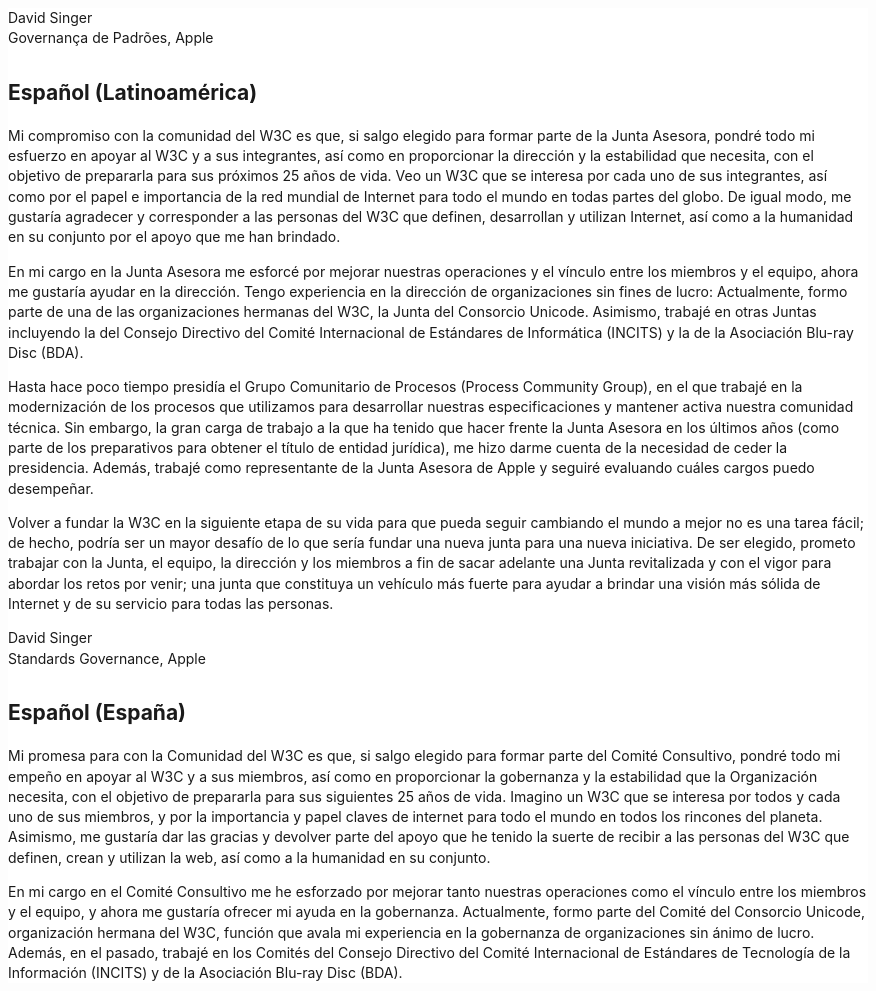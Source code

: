 David Singer<br/>
Governança de Padrões, Apple


## Español (Latinoamérica)

Mi compromiso con la comunidad del W3C es que, si salgo elegido para formar parte de la Junta Asesora, pondré todo mi esfuerzo en apoyar al W3C y a sus integrantes, así como en proporcionar la dirección y la estabilidad que necesita, con el objetivo de prepararla para sus próximos 25 años de vida. Veo un W3C que se interesa por cada uno de sus integrantes, así como por el papel e importancia de la red mundial de Internet para todo el mundo en todas partes del globo. De igual modo, me gustaría agradecer y corresponder a las personas del W3C que definen, desarrollan y utilizan Internet, así como a la humanidad en su conjunto por el apoyo que me han brindado. 

En mi cargo en la Junta Asesora me esforcé por mejorar nuestras operaciones y el vínculo entre los miembros y el equipo, ahora me gustaría ayudar en la dirección. Tengo experiencia en la dirección de organizaciones sin fines de lucro: Actualmente, formo parte de una de las organizaciones hermanas del W3C, la Junta del Consorcio Unicode. Asimismo, trabajé en otras Juntas incluyendo la del Consejo Directivo del Comité Internacional de Estándares de Informática (INCITS) y la de la Asociación Blu-ray Disc (BDA). 

Hasta hace poco tiempo presidía el Grupo Comunitario de Procesos (Process Community Group), en el que trabajé en la modernización de los procesos que utilizamos para desarrollar nuestras especificaciones y mantener activa nuestra comunidad técnica. Sin embargo, la gran carga de trabajo a la que ha tenido que hacer frente la Junta Asesora en los últimos años (como parte de los preparativos para obtener el título de entidad jurídica), me hizo darme cuenta de la necesidad de ceder la presidencia. Además, trabajé como representante de la Junta Asesora de Apple y seguiré evaluando cuáles cargos puedo desempeñar.

Volver a fundar la W3C en la siguiente etapa de su vida para que pueda seguir cambiando el mundo a mejor no es una tarea fácil; de hecho, podría ser un mayor desafío de lo que sería fundar una nueva junta para una nueva iniciativa. De ser elegido, prometo trabajar con la Junta, el equipo, la dirección y los miembros a fin de sacar adelante una Junta revitalizada y con el vigor para abordar los retos por venir; una junta que constituya un vehículo más fuerte para ayudar a brindar una visión más sólida de Internet y de su servicio para todas las personas.

David Singer<br/>
Standards Governance, Apple



## Español (España)

Mi promesa para con la Comunidad del W3C es que, si salgo elegido para formar parte del Comité Consultivo, pondré todo mi empeño en apoyar al W3C y a sus miembros, así como en proporcionar la gobernanza y la estabilidad que la Organización necesita, con el objetivo de prepararla para sus siguientes 25 años de vida. Imagino un W3C que se interesa por todos y cada uno de sus miembros, y por la importancia y papel claves de internet para todo el mundo en todos los rincones del planeta. Asimismo, me gustaría dar las gracias y devolver parte del apoyo que he tenido la suerte de recibir a las personas del W3C que definen, crean y utilizan la web, así como a la humanidad en su conjunto.

En mi cargo en el Comité Consultivo me he esforzado por mejorar tanto nuestras operaciones como el vínculo entre los miembros y el equipo, y ahora me gustaría ofrecer mi ayuda en la gobernanza. Actualmente, formo parte del Comité del Consorcio Unicode, organización hermana del W3C, función que avala mi experiencia en la gobernanza de organizaciones sin ánimo de lucro. Además, en el pasado, trabajé en los Comités del Consejo Directivo del Comité Internacional de Estándares de Tecnología de la Información (INCITS) y de la Asociación Blu-ray Disc (BDA).
